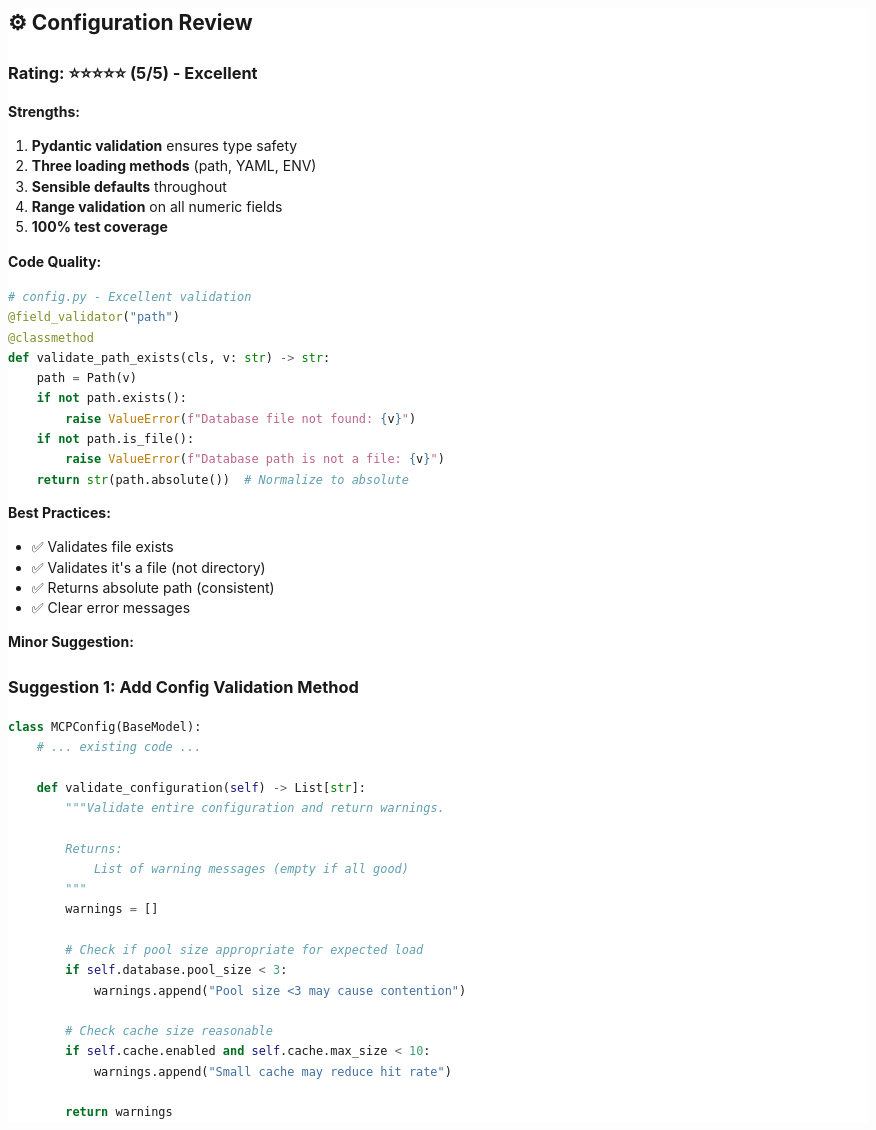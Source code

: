 
## ⚙️ Configuration Review

### Rating: ⭐⭐⭐⭐⭐ (5/5) - Excellent

**Strengths:**
1. **Pydantic validation** ensures type safety
2. **Three loading methods** (path, YAML, ENV)
3. **Sensible defaults** throughout
4. **Range validation** on all numeric fields
5. **100% test coverage**

**Code Quality:**
```python
# config.py - Excellent validation
@field_validator("path")
@classmethod
def validate_path_exists(cls, v: str) -> str:
    path = Path(v)
    if not path.exists():
        raise ValueError(f"Database file not found: {v}")
    if not path.is_file():
        raise ValueError(f"Database path is not a file: {v}")
    return str(path.absolute())  # Normalize to absolute
```

**Best Practices:**
- ✅ Validates file exists
- ✅ Validates it's a file (not directory)
- ✅ Returns absolute path (consistent)
- ✅ Clear error messages

**Minor Suggestion:**

### Suggestion 1: Add Config Validation Method
```python
class MCPConfig(BaseModel):
    # ... existing code ...
    
    def validate_configuration(self) -> List[str]:
        """Validate entire configuration and return warnings.
        
        Returns:
            List of warning messages (empty if all good)
        """
        warnings = []
        
        # Check if pool size appropriate for expected load
        if self.database.pool_size < 3:
            warnings.append("Pool size <3 may cause contention")
        
        # Check cache size reasonable
        if self.cache.enabled and self.cache.max_size < 10:
            warnings.append("Small cache may reduce hit rate")
        
        return warnings
```
